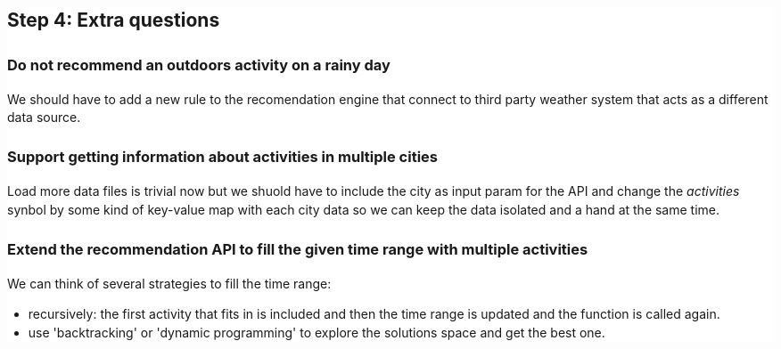 ## Step 4: Extra questions

### Do not recommend an outdoors activity on a rainy day

We should have to add a new rule to the recomendation engine that connect to third party weather system that acts as a different data source.

### Support getting information about activities in multiple cities

Load more data files is trivial now but we shuold have to include the city as input param for the API and change the *activities* synbol by some kind of key-value map with each city data so we can keep the data isolated and a hand at the same time.

### Extend the recommendation API to fill the given time range with multiple activities
We can think of several strategies to fill the time range: 
- recursively: the first activity that fits in is included and then the time range is updated and the function is called again.
- use 'backtracking' or 'dynamic programming' to explore the solutions space and get the best one.

